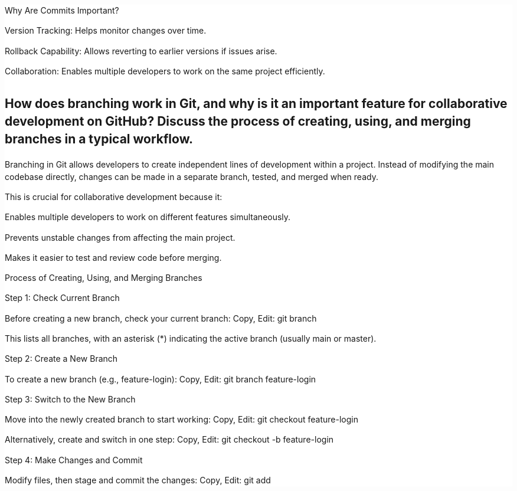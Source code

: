 Why Are Commits Important?

Version Tracking: Helps monitor changes over time.

Rollback Capability: Allows reverting to earlier versions if issues arise.

Collaboration: Enables multiple developers to work on the same project efficiently.

## How does branching work in Git, and why is it an important feature for collaborative development on GitHub? Discuss the process of creating, using, and merging branches in a typical workflow.

Branching in Git allows developers to create independent lines of development within a project. Instead of modifying the main codebase directly, changes can be made in a separate branch, tested, and merged when ready.

This is crucial for collaborative development because it:

 Enables multiple developers to work on different features simultaneously.
 
 Prevents unstable changes from affecting the main project.
 
 Makes it easier to test and review code before merging.

Process of Creating, Using, and Merging Branches

Step 1: Check Current Branch

Before creating a new branch, check your current branch:
Copy,
Edit:
git branch

This lists all branches, with an asterisk (*) indicating the active branch (usually main or master).

Step 2: Create a New Branch

To create a new branch (e.g., feature-login):
Copy,
Edit:
git branch feature-login

Step 3: Switch to the New Branch

Move into the newly created branch to start working:
Copy,
Edit:
git checkout feature-login

Alternatively, create and switch in one step:
Copy,
Edit:
git checkout -b feature-login

Step 4: Make Changes and Commit

Modify files, then stage and commit the changes:
Copy,
Edit:
git add 
